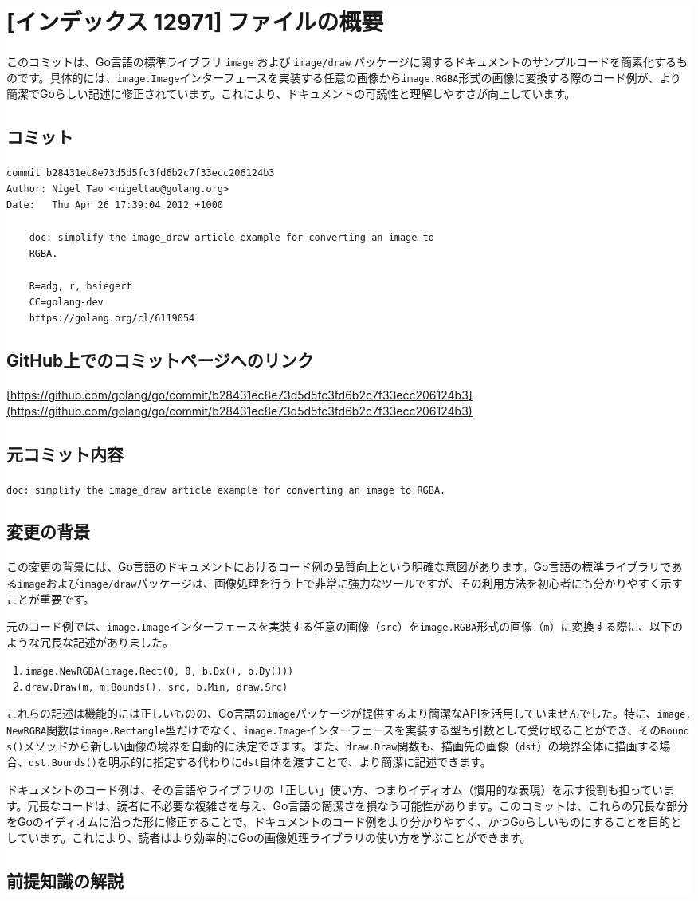 # [インデックス 12971] ファイルの概要

このコミットは、Go言語の標準ライブラリ `image` および `image/draw` パッケージに関するドキュメントのサンプルコードを簡素化するものです。具体的には、`image.Image`インターフェースを実装する任意の画像から`image.RGBA`形式の画像に変換する際のコード例が、より簡潔でGoらしい記述に修正されています。これにより、ドキュメントの可読性と理解しやすさが向上しています。

## コミット

```
commit b28431ec8e73d5d5fc3fd6b2c7f33ecc206124b3
Author: Nigel Tao <nigeltao@golang.org>
Date:   Thu Apr 26 17:39:04 2012 +1000

    doc: simplify the image_draw article example for converting an image to
    RGBA.
    
    R=adg, r, bsiegert
    CC=golang-dev
    https://golang.org/cl/6119054
```

## GitHub上でのコミットページへのリンク

[https://github.com/golang/go/commit/b28431ec8e73d5d5fc3fd6b2c7f33ecc206124b3](https://github.com/golang/go/commit/b28431ec8e73d5d5fc3fd6b2c7f33ecc206124b3)

## 元コミット内容

```
doc: simplify the image_draw article example for converting an image to RGBA.
```

## 変更の背景

この変更の背景には、Go言語のドキュメントにおけるコード例の品質向上という明確な意図があります。Go言語の標準ライブラリである`image`および`image/draw`パッケージは、画像処理を行う上で非常に強力なツールですが、その利用方法を初心者にも分かりやすく示すことが重要です。

元のコード例では、`image.Image`インターフェースを実装する任意の画像（`src`）を`image.RGBA`形式の画像（`m`）に変換する際に、以下のような冗長な記述がありました。

1.  `image.NewRGBA(image.Rect(0, 0, b.Dx(), b.Dy()))`
2.  `draw.Draw(m, m.Bounds(), src, b.Min, draw.Src)`

これらの記述は機能的には正しいものの、Go言語の`image`パッケージが提供するより簡潔なAPIを活用していませんでした。特に、`image.NewRGBA`関数は`image.Rectangle`型だけでなく、`image.Image`インターフェースを実装する型も引数として受け取ることができ、その`Bounds()`メソッドから新しい画像の境界を自動的に決定できます。また、`draw.Draw`関数も、描画先の画像（`dst`）の境界全体に描画する場合、`dst.Bounds()`を明示的に指定する代わりに`dst`自体を渡すことで、より簡潔に記述できます。

ドキュメントのコード例は、その言語やライブラリの「正しい」使い方、つまりイディオム（慣用的な表現）を示す役割も担っています。冗長なコードは、読者に不必要な複雑さを与え、Go言語の簡潔さを損なう可能性があります。このコミットは、これらの冗長な部分をGoのイディオムに沿った形に修正することで、ドキュメントのコード例をより分かりやすく、かつGoらしいものにすることを目的としています。これにより、読者はより効率的にGoの画像処理ライブラリの使い方を学ぶことができます。

## 前提知識の解説
